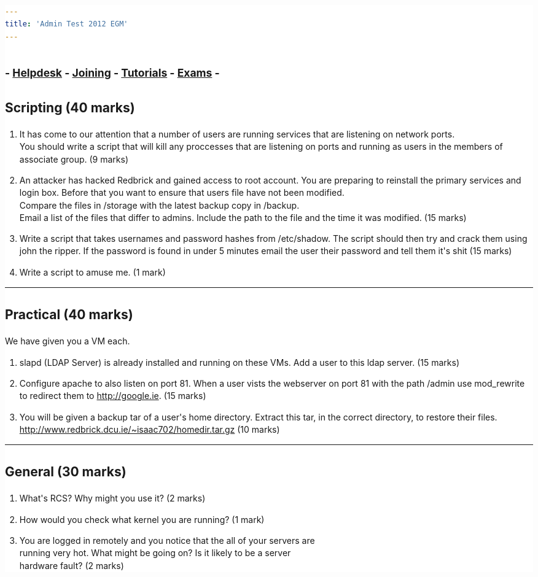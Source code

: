 ```yaml
---
title: 'Admin Test 2012 EGM'
---
```


 <sub> - [Helpdesk](../../) - [Joining](../../joining) - [Tutorials](../../tutorials) - [Exams](../../exams) -</sub>
----------------------------------  
Scripting (40 marks)  
----------------------------------  

1) It has come to our attention that a number of users are running services that are listening on network ports.  
You should write a script that will kill any proccesses that are listening on ports and running as users in the members of associate group. (9 marks)  

2) An attacker has hacked Redbrick and gained access to root account. You are preparing to reinstall the primary services and login box. Before that you want to ensure that users file have not been modified.  
Compare the files in /storage with the latest backup copy in /backup.  
Email a list of the files that differ to admins. Include the path to the file and the time it was modified. (15 marks)  

3) Write a script that takes usernames and password hashes from /etc/shadow. The script should then try and crack them using john the ripper. If the password is found in under 5 minutes email the user their password and tell them it's shit (15 marks)  

4) Write a script to amuse me. (1 mark)  

----------------------------------  
Practical (40 marks)  
----------------------------------  
We have given you a VM each.  

1. slapd (LDAP Server) is already installed and running on these VMs. Add a user to this ldap server. (15 marks)  

2. Configure apache to also listen on port 81\. When a user vists the webserver on port 81 with the path /admin use mod_rewrite to redirect them to http://google.ie. (15 marks)  

3. You will be given a backup tar of a user's home directory. Extract this tar, in the correct directory, to restore their files. http://www.redbrick.dcu.ie/~isaac702/homedir.tar.gz (10 marks)  

----------------------------------  
General (30 marks)  
----------------------------------  

1. What's RCS? Why might you use it? (2 marks)  

2. How would you check what kernel you are running? (1 mark)  

3. You are logged in remotely and you notice that the all of your servers are  
running very hot. What might be going on? Is it likely to be a server  
hardware fault? (2 marks)  
